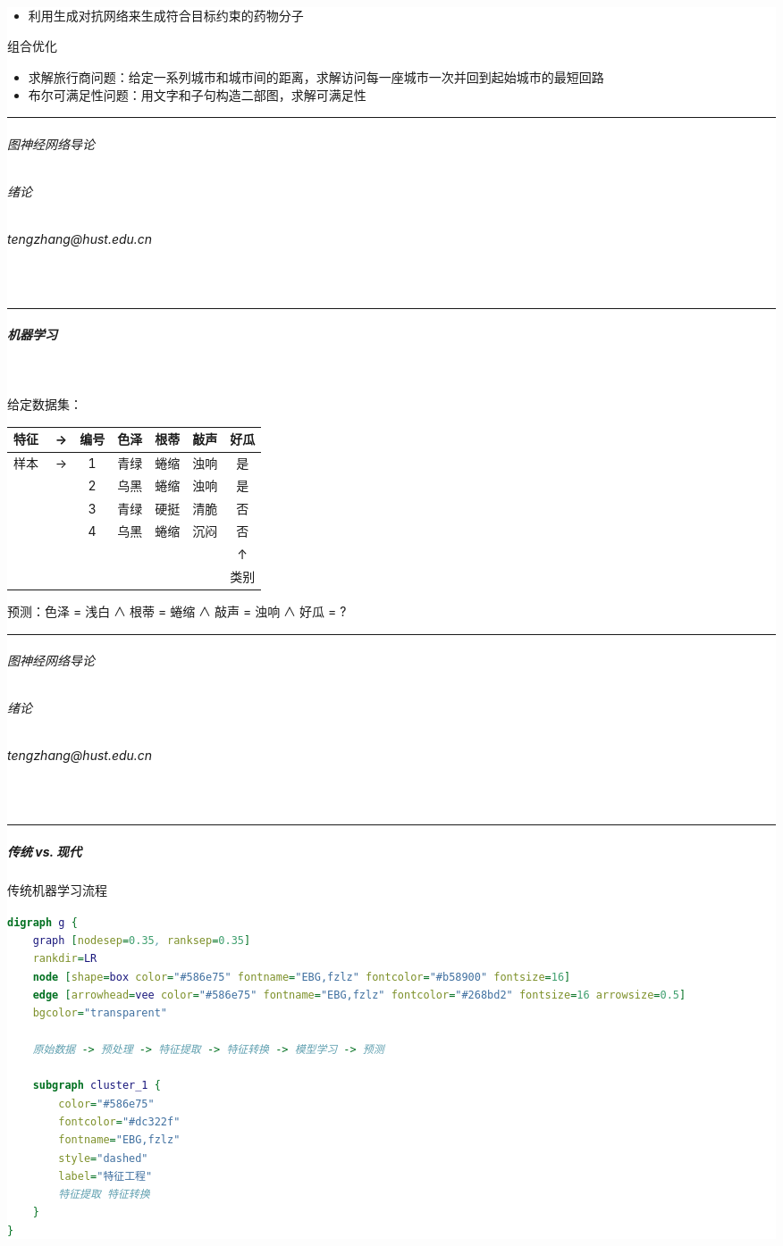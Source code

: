 - 利用生成对抗网络来生成符合目标约束的药物分子

<div class="bottom4"></div>

组合优化

- 求解旅行商问题：给定一系列城市和城市间的距离，求解访问每一座城市一次并回到起始城市的最短回路
- 布尔可满足性问题：用文字和子句构造二部图，求解可满足性

<div class="footer"><hr class="hr_bottom"><div class="multi_column"><h6 class="bottom_left">图神经网络导论</h6><h6 class="bottom_center">绪论</h6><h6 class="bottom_right">tengzhang@hust.edu.cn</h6></div></div>


<div class="header"><img class="hust"><div class="title"><hr class="hr_top"><h5>机器学习</h5></div></div>

<br>

给定数据集：

<div class="dataset" markdown="1">

| 特征 &nbsp;&nbsp;&nbsp; → | 编号 | 色泽 | 根蒂 | 敲声 | 好瓜 |
| ------------------------: | :--: | :--: | :--: | :--: | :--: |
| 样本 &nbsp;&nbsp;&nbsp; → |  1   | 青绿 | 蜷缩 | 浊响 |  是  |
|                           |  2   | 乌黑 | 蜷缩 | 浊响 |  是  |
|                           |  3   | 青绿 | 硬挺 | 清脆 |  否  |
|                           |  4   | 乌黑 | 蜷缩 | 沉闷 |  否  |
|                           |      |      |      |      |  ↑   |
|                           |      |      |      |      | 类别 |

</div>

预测：色泽 = 浅白 $\wedge$ 根蒂 = 蜷缩 $\wedge$ 敲声 = 浊响 $\wedge$ 好瓜 = ?

<div class="footer"><hr class="hr_bottom"><div class="multi_column"><h6 class="bottom_left">图神经网络导论</h6><h6 class="bottom_center">绪论</h6><h6 class="bottom_right">tengzhang@hust.edu.cn</h6></div></div>


<div class="header"><img class="hust"><div class="title"><hr class="hr_top"><h5>传统 vs. 现代</h5></div></div>

传统机器学习流程

```dot
digraph g {
    graph [nodesep=0.35, ranksep=0.35]
    rankdir=LR
    node [shape=box color="#586e75" fontname="EBG,fzlz" fontcolor="#b58900" fontsize=16]
    edge [arrowhead=vee color="#586e75" fontname="EBG,fzlz" fontcolor="#268bd2" fontsize=16 arrowsize=0.5]
    bgcolor="transparent"

    原始数据 -> 预处理 -> 特征提取 -> 特征转换 -> 模型学习 -> 预测

    subgraph cluster_1 {
        color="#586e75"
        fontcolor="#dc322f"
        fontname="EBG,fzlz"
        style="dashed"
        label="特征工程"
        特征提取 特征转换
    }
}
```
